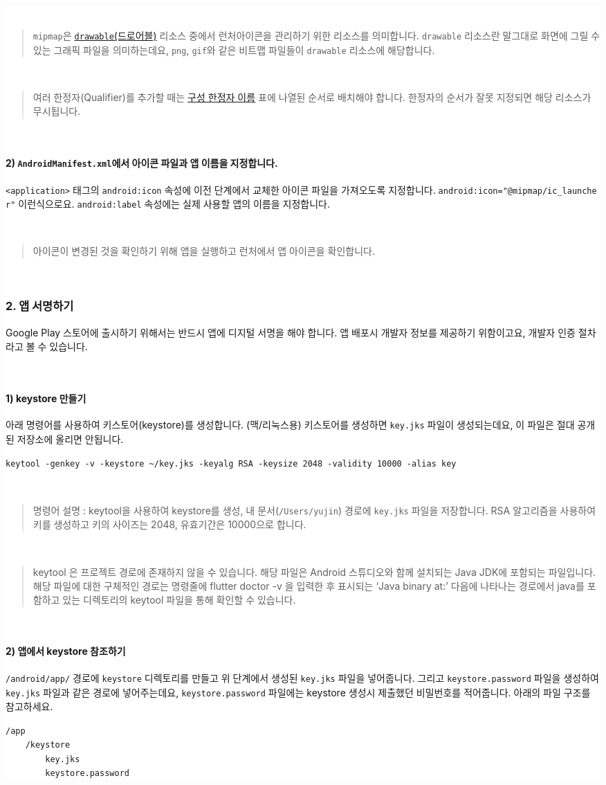 <br>

> `mipmap`은 [`drawable`(드로어블)](https://developer.android.com/guide/topics/resources/drawable-resource) 리소스 중에서 런처아이콘을 관리하기 위한 리소스를 의미합니다. `drawable` 리소스란 말그대로 화면에 그릴 수 있는 그래픽 파일을 의미하는데요, `png`, `gif`와 같은 비트맵 파일들이 `drawable` 리소스에 해당합니다.

<br>

> 여러 한정자(Qualifier)를 추가할 때는 [구성 한정자 이름](https://developer.android.com/guide/topics/resources/providing-resources#table2) 표에 나열된 순서로 배치해야 합니다. 한정자의 순서가 잘못 지정되면 해당 리소스가 무시됩니다.

<br>

#### 2) `AndroidManifest.xml`에서 아이콘 파일과 앱 이름을 지정합니다.

`<application>` 태그의 `android:icon` 속성에 이전 단계에서 교체한 아이콘 파일을 가져오도록 지정합니다. `android:icon="@mipmap/ic_launcher"` 이런식으로요. `android:label` 속성에는 실제 사용할 앱의 이름을 지정합니다.

<br>

> 아이콘이 변경된 것을 확인하기 위해 앱을 실행하고 런처에서 앱 아이콘을 확인합니다.

<br>

### 2. 앱 서명하기

Google Play 스토어에 출시하기 위해서는 반드시 앱에 디지털 서명을 해야 합니다. 앱 배포시 개발자 정보를 제공하기 위함이고요, 개발자 인증 절차라고 볼 수 있습니다.

<br>

#### 1) keystore 만들기

아래 명령어를 사용하여 키스토어(keystore)를 생성합니다. (맥/리눅스용) 키스토어를 생성하면 `key.jks` 파일이 생성되는데요, 이 파일은 절대 공개된 저장소에 올리면 안됩니다.

```
keytool -genkey -v -keystore ~/key.jks -keyalg RSA -keysize 2048 -validity 10000 -alias key
```

<br>

> 명령어 설명 : keytool을 사용하여 keystore를 생성, 내 문서(`/Users/yujin`) 경로에 `key.jks` 파일을 저장합니다. RSA 알고리즘을 사용하여 키를 생성하고 키의 사이즈는 2048, 유효기간은 10000으로 합니다.

<br>

> keytool 은 프로젝트 경로에 존재하지 않을 수 있습니다. 해당 파일은 Android 스튜디오와 함께 설치되는 Java JDK에 포함되는 파일입니다. 해당 파일에 대한 구체적인 경로는 명령줄에 flutter doctor -v 을 입력한 후 표시되는 ‘Java binary at:’ 다음에 나타나는 경로에서 java를 포함하고 있는 디렉토리의 keytool 파일을 통해 확인할 수 있습니다.

<br>

#### 2) 앱에서 keystore 참조하기

`/android/app/` 경로에 `keystore` 디렉토리를 만들고 위 단계에서 생성된 `key.jks` 파일을 넣어줍니다. 그리고 `keystore.password` 파일을 생성하여 `key.jks` 파일과 같은 경로에 넣어주는데요, `keystore.password` 파일에는 keystore 생성시 제출했던 비밀번호를 적어줍니다. 아래의 파일 구조를 참고하세요.

```
/app
    /keystore
        key.jks
        keystore.password
```
